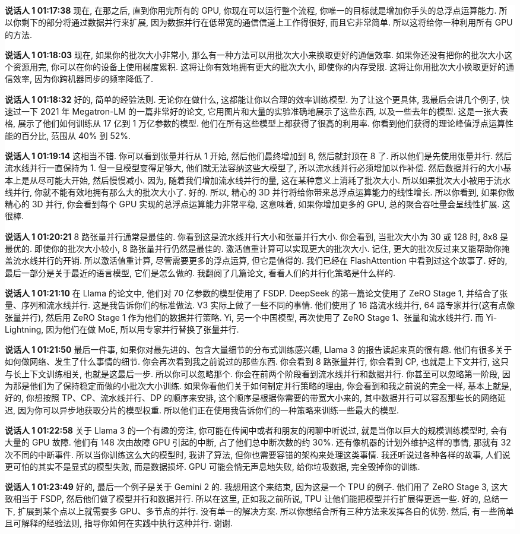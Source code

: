 **说话人 1 01:17:38**
现在, 在那之后, 直到你用完所有的 GPU, 你现在可以运行整个流程, 你唯一的目标就是增加你手头的总浮点运算能力. 所以你剩下的部分将通过数据并行来扩展, 因为数据并行在低带宽的通信信道上工作得很好, 而且它非常简单. 所以这将给你一种利用所有 GPU 的方法. 

**说话人 1 01:18:03**
现在, 如果你的批次大小非常小, 那么有一种方法可以用批次大小来换取更好的通信效率. 如果你还没有把你的批次大小这个资源用完, 你可以在你的设备上使用梯度累积. 这将让你有效地拥有更大的批次大小, 即使你的内存受限. 这将让你用批次大小换取更好的通信效率, 因为你跨机器同步的频率降低了. 

**说话人 1 01:18:32**
好的, 简单的经验法则. 无论你在做什么, 这都能让你以合理的效率训练模型. 为了让这个更具体, 我最后会讲几个例子, 快速过一下 2021 年 Megatron-LM 的一篇非常好的论文, 它用图片和大量的实验准确地展示了这些东西, 以及一些去年的模型. 这是一张大表格, 展示了他们如何训练从 17 亿到 1 万亿参数的模型. 他们在所有这些模型上都获得了很高的利用率. 你看到他们获得的理论峰值浮点运算性能的百分比, 范围从 40% 到 52%. 

**说话人 1 01:19:14**
这相当不错. 你可以看到张量并行从 1 开始, 然后他们最终增加到 8, 然后就封顶在 8 了. 所以他们是先使用张量并行. 然后流水线并行一直保持为 1. 但一旦模型变得足够大, 他们就无法容纳这些大模型了, 所以流水线并行必须增加以作补偿. 然后数据并行的大小基本上是从尽可能大开始, 然后慢慢减小. 因为, 随着我们增加流水线并行的量, 这在某种意义上消耗了批次大小. 所以如果批次大小被用于流水线并行, 你就不能有效地拥有那么大的批次大小了. 好的. 所以, 精心的 3D 并行将给你带来总浮点运算能力的线性增长. 所以你看到, 如果你做精心的 3D 并行, 你会看到每个 GPU 实现的总浮点运算能力非常平稳, 这意味着, 如果你增加更多的 GPU, 总的聚合吞吐量会呈线性扩展. 这很棒. 

**说话人 1 01:20:21**
8 路张量并行通常是最佳的. 你看到这是流水线并行大小和张量并行大小. 你会看到, 当批次大小为 30 或 128 时, 8x8 是最优的. 即使你的批次大小较小, 8 路张量并行仍然是最佳的. 激活值重计算可以实现更大的批次大小. 记住, 更大的批次反过来又能帮助你掩盖流水线并行的开销. 所以激活值重计算, 尽管需要更多的浮点运算, 但它是值得的. 我们已经在 FlashAttention 中看到过这个故事了. 好的, 最后一部分是关于最近的语言模型, 它们是怎么做的. 我翻阅了几篇论文, 看看人们的并行化策略是什么样的. 

**说话人 1 01:21:10**
在 Llama 的论文中, 他们对 70 亿参数的模型使用了 FSDP. DeepSeek 的第一篇论文使用了 ZeRO Stage 1, 并结合了张量、序列和流水线并行. 这是我告诉你们的标准做法. V3 实际上做了一些不同的事情. 他们使用了 16 路流水线并行, 64 路专家并行(这有点像张量并行), 然后用 ZeRO Stage 1 作为他们的数据并行策略. Yi, 另一个中国模型, 再次使用了 ZeRO Stage 1、张量和流水线并行. 而 Yi-Lightning, 因为他们在做 MoE, 所以用专家并行替换了张量并行. 

**说话人 1 01:21:50**
最后一件事, 如果你对最先进的、包含大量细节的分布式训练感兴趣, Llama 3 的报告读起来真的很有趣. 他们有很多关于如何做网络、发生了什么事情的细节. 你会再次看到我之前说过的那些东西. 你会看到 8 路张量并行, 你会看到 CP, 也就是上下文并行, 这只与长上下文训练相关, 也就是这最后一步. 所以你可以忽略那个. 你会在前两个阶段看到流水线并行和数据并行. 你甚至可以忽略第一阶段, 因为那是他们为了保持稳定而做的小批次大小训练. 如果你看他们关于如何制定并行策略的理由, 你会看到和我之前说的完全一样, 基本上就是, 好的, 你想按照 TP、CP、流水线并行、DP 的顺序来安排, 这个顺序是根据你需要的带宽大小来的, 其中数据并行可以容忍那些长的网络延迟, 因为你可以异步地获取分片的模型权重. 所以他们正在使用我告诉你们的一种策略来训练一些最大的模型. 

**说话人 1 01:22:58**
关于 Llama 3 的一个有趣的旁注, 你可能在传闻中或者和朋友的闲聊中听说过, 就是当你以巨大的规模训练模型时, 会有大量的 GPU 故障. 他们有 148 次由故障 GPU 引起的中断, 占了他们总中断次数的约 30%. 还有像机器的计划外维护这样的事情, 那就有 32 次不同的中断事件. 所以当你训练这么大的模型时, 我讲了算法, 但你也需要容错的架构来处理这类事情. 我还听说过各种各样的故事, 人们说更可怕的其实不是显式的模型失败, 而是数据损坏. GPU 可能会悄无声息地失败, 给你垃圾数据, 完全毁掉你的训练. 

**说话人 1 01:23:49**
好的, 最后一个例子是关于 Gemini 2 的. 我想用这个来结束, 因为这是一个 TPU 的例子. 他们用了 ZeRO Stage 3, 这大致相当于 FSDP, 然后他们做了模型并行和数据并行. 所以在这里, 正如我之前所说, TPU 让他们能把模型并行扩展得更远一些. 好的, 总结一下, 扩展到某个点以上就需要多 GPU、多节点的并行. 没有单一的解决方案. 所以你想结合所有三种方法来发挥各自的优势. 然后, 有一些简单且可解释的经验法则, 指导你如何在实践中执行这种并行. 谢谢. 